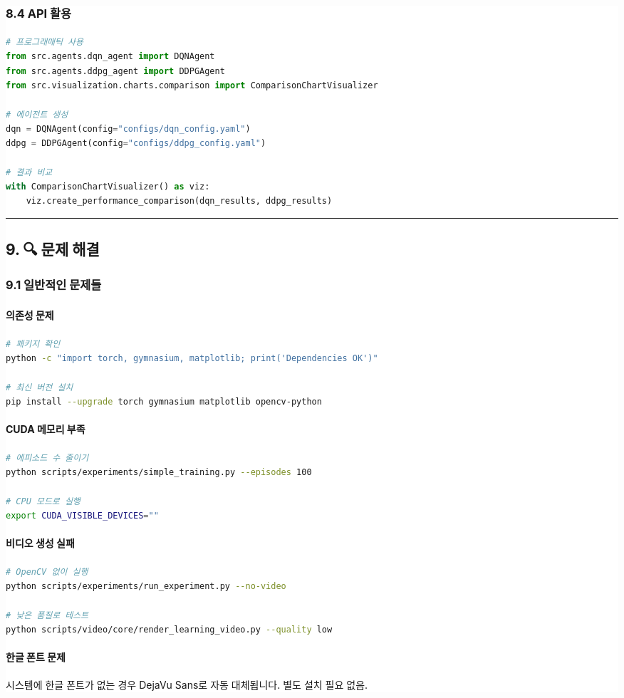 ### 8.4 API 활용

```python
# 프로그래매틱 사용
from src.agents.dqn_agent import DQNAgent
from src.agents.ddpg_agent import DDPGAgent
from src.visualization.charts.comparison import ComparisonChartVisualizer

# 에이전트 생성
dqn = DQNAgent(config="configs/dqn_config.yaml")
ddpg = DDPGAgent(config="configs/ddpg_config.yaml")

# 결과 비교
with ComparisonChartVisualizer() as viz:
    viz.create_performance_comparison(dqn_results, ddpg_results)
```

---

## 9. 🔍 문제 해결

### 9.1 일반적인 문제들

#### 의존성 문제
```bash
# 패키지 확인
python -c "import torch, gymnasium, matplotlib; print('Dependencies OK')"

# 최신 버전 설치
pip install --upgrade torch gymnasium matplotlib opencv-python
```

#### CUDA 메모리 부족
```bash
# 에피소드 수 줄이기
python scripts/experiments/simple_training.py --episodes 100

# CPU 모드로 실행
export CUDA_VISIBLE_DEVICES=""
```

#### 비디오 생성 실패
```bash
# OpenCV 없이 실행
python scripts/experiments/run_experiment.py --no-video

# 낮은 품질로 테스트
python scripts/video/core/render_learning_video.py --quality low
```

#### 한글 폰트 문제
시스템에 한글 폰트가 없는 경우 DejaVu Sans로 자동 대체됩니다. 별도 설치 필요 없음.
